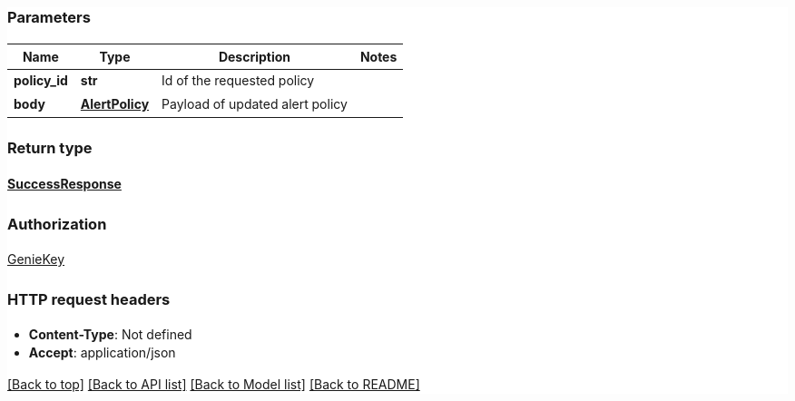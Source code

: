 ### Parameters

Name | Type | Description  | Notes
------------- | ------------- | ------------- | -------------
 **policy_id** | **str**| Id of the requested policy | 
 **body** | [**AlertPolicy**](AlertPolicy.md)| Payload of updated alert policy | 

### Return type

[**SuccessResponse**](SuccessResponse.md)

### Authorization

[GenieKey](../README.md#GenieKey)

### HTTP request headers

 - **Content-Type**: Not defined
 - **Accept**: application/json

[[Back to top]](#) [[Back to API list]](../README.md#documentation-for-api-endpoints) [[Back to Model list]](../README.md#documentation-for-models) [[Back to README]](../README.md)

